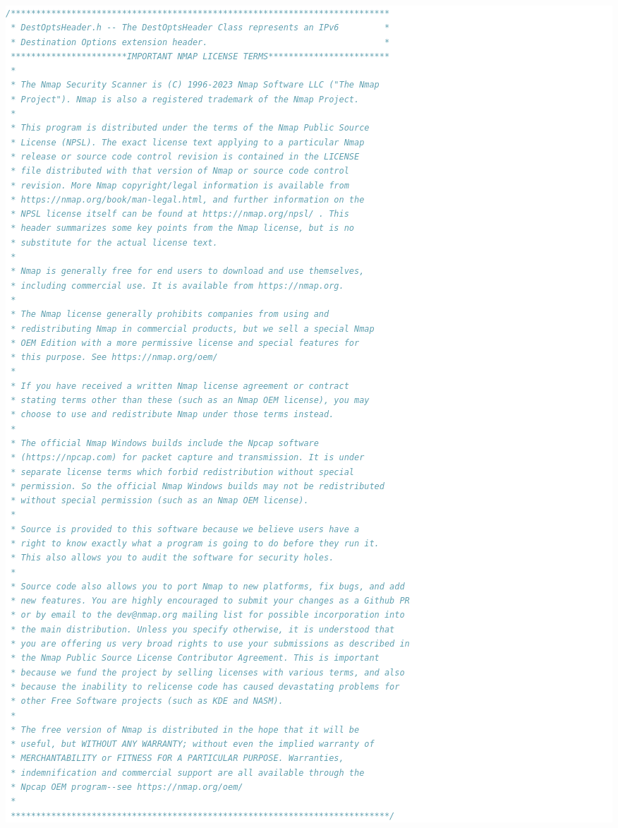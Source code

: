 
```cpp
/***************************************************************************
 * DestOptsHeader.h -- The DestOptsHeader Class represents an IPv6         *
 * Destination Options extension header.                                   *
 ***********************IMPORTANT NMAP LICENSE TERMS************************
 *
 * The Nmap Security Scanner is (C) 1996-2023 Nmap Software LLC ("The Nmap
 * Project"). Nmap is also a registered trademark of the Nmap Project.
 *
 * This program is distributed under the terms of the Nmap Public Source
 * License (NPSL). The exact license text applying to a particular Nmap
 * release or source code control revision is contained in the LICENSE
 * file distributed with that version of Nmap or source code control
 * revision. More Nmap copyright/legal information is available from
 * https://nmap.org/book/man-legal.html, and further information on the
 * NPSL license itself can be found at https://nmap.org/npsl/ . This
 * header summarizes some key points from the Nmap license, but is no
 * substitute for the actual license text.
 *
 * Nmap is generally free for end users to download and use themselves,
 * including commercial use. It is available from https://nmap.org.
 *
 * The Nmap license generally prohibits companies from using and
 * redistributing Nmap in commercial products, but we sell a special Nmap
 * OEM Edition with a more permissive license and special features for
 * this purpose. See https://nmap.org/oem/
 *
 * If you have received a written Nmap license agreement or contract
 * stating terms other than these (such as an Nmap OEM license), you may
 * choose to use and redistribute Nmap under those terms instead.
 *
 * The official Nmap Windows builds include the Npcap software
 * (https://npcap.com) for packet capture and transmission. It is under
 * separate license terms which forbid redistribution without special
 * permission. So the official Nmap Windows builds may not be redistributed
 * without special permission (such as an Nmap OEM license).
 *
 * Source is provided to this software because we believe users have a
 * right to know exactly what a program is going to do before they run it.
 * This also allows you to audit the software for security holes.
 *
 * Source code also allows you to port Nmap to new platforms, fix bugs, and add
 * new features. You are highly encouraged to submit your changes as a Github PR
 * or by email to the dev@nmap.org mailing list for possible incorporation into
 * the main distribution. Unless you specify otherwise, it is understood that
 * you are offering us very broad rights to use your submissions as described in
 * the Nmap Public Source License Contributor Agreement. This is important
 * because we fund the project by selling licenses with various terms, and also
 * because the inability to relicense code has caused devastating problems for
 * other Free Software projects (such as KDE and NASM).
 *
 * The free version of Nmap is distributed in the hope that it will be
 * useful, but WITHOUT ANY WARRANTY; without even the implied warranty of
 * MERCHANTABILITY or FITNESS FOR A PARTICULAR PURPOSE. Warranties,
 * indemnification and commercial support are all available through the
 * Npcap OEM program--see https://nmap.org/oem/
 *
 ***************************************************************************/
```
